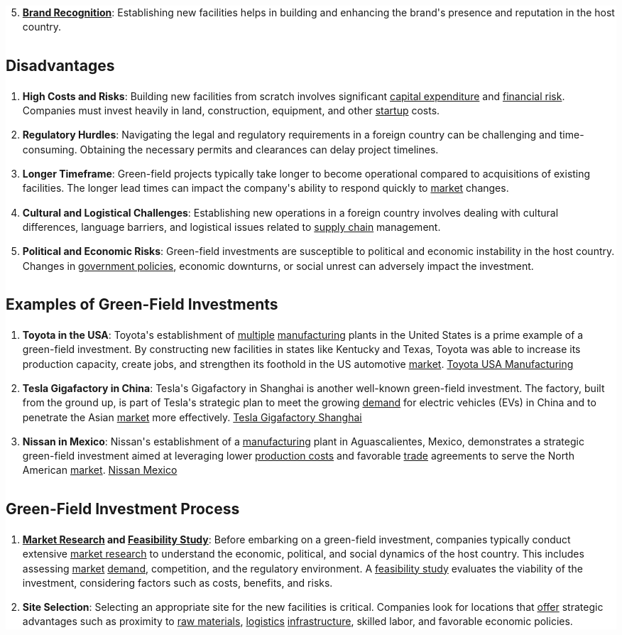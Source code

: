 5. **[Brand Recognition](../b/brand_recognition.md)**: Establishing new facilities helps in building and enhancing the brand's presence and reputation in the host country.

## Disadvantages 

1. **High Costs and Risks**: Building new facilities from scratch involves significant [capital expenditure](../c/capital_expenditure.md) and [financial risk](../f/financial_risk.md). Companies must invest heavily in land, construction, equipment, and other [startup](../s/startup.md) costs.

2. **Regulatory Hurdles**: Navigating the legal and regulatory requirements in a foreign country can be challenging and time-consuming. Obtaining the necessary permits and clearances can delay project timelines.

3. **Longer Timeframe**: Green-field projects typically take longer to become operational compared to acquisitions of existing facilities. The longer lead times can impact the company's ability to respond quickly to [market](../m/market.md) changes.

4. **Cultural and Logistical Challenges**: Establishing new operations in a foreign country involves dealing with cultural differences, language barriers, and logistical issues related to [supply chain](../s/supply_chain.md) management.

5. **Political and Economic Risks**: Green-field investments are susceptible to political and economic instability in the host country. Changes in [government policies](../g/government_policies_in_trading.md), economic downturns, or social unrest can adversely impact the investment.

## Examples of Green-Field Investments 

1. **Toyota in the USA**: Toyota's establishment of [multiple](../m/multiple.md) [manufacturing](../m/manufacturing.md) plants in the United States is a prime example of a green-field investment. By constructing new facilities in states like Kentucky and Texas, Toyota was able to increase its production capacity, create jobs, and strengthen its foothold in the US automotive [market](../m/market.md). [Toyota USA Manufacturing](https://www.toyota.com/usa/operations/map.html#!/)

2. **Tesla Gigafactory in China**: Tesla's Gigafactory in Shanghai is another well-known green-field investment. The factory, built from the ground up, is part of Tesla's strategic plan to meet the growing [demand](../d/demand.md) for electric vehicles (EVs) in China and to penetrate the Asian [market](../m/market.md) more effectively. [Tesla Gigafactory Shanghai](https://www.tesla.com/gigafactory-shanghai)

3. **Nissan in Mexico**: Nissan's establishment of a [manufacturing](../m/manufacturing.md) plant in Aguascalientes, Mexico, demonstrates a strategic green-field investment aimed at leveraging lower [production costs](../p/production_costs.md) and favorable [trade](../t/trade.md) agreements to serve the North American [market](../m/market.md). [Nissan Mexico](https://www.nissan.com.mx/)

## Green-Field Investment Process

1. **[Market Research](../m/market_research.md) and [Feasibility Study](../f/feasibility_study.md)**: Before embarking on a green-field investment, companies typically conduct extensive [market research](../m/market_research.md) to understand the economic, political, and social dynamics of the host country. This includes assessing [market](../m/market.md) [demand](../d/demand.md), competition, and the regulatory environment. A [feasibility study](../f/feasibility_study.md) evaluates the viability of the investment, considering factors such as costs, benefits, and risks.

2. **Site Selection**: Selecting an appropriate site for the new facilities is critical. Companies look for locations that [offer](../o/offer.md) strategic advantages such as proximity to [raw materials](../r/raw_materials.md), [logistics](../l/logistics.md) [infrastructure](../i/infrastructure.md), skilled labor, and favorable economic policies.
